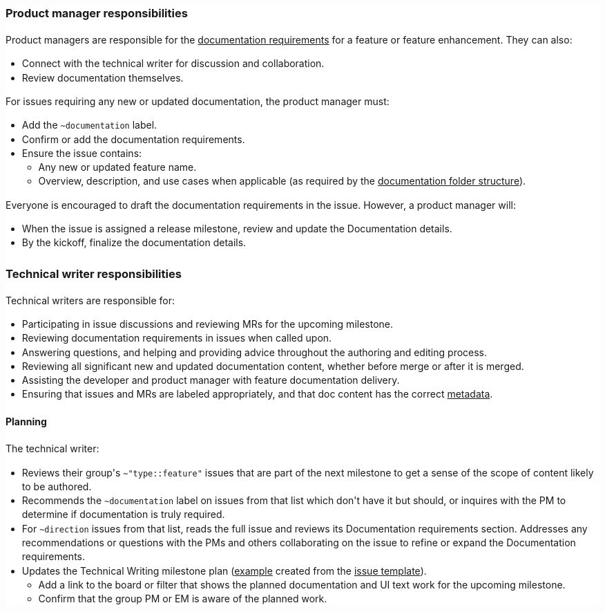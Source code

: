 ### Product manager responsibilities

Product managers are responsible for the
[documentation requirements](#documentation-requirements) for a feature or
feature enhancement. They can also:

- Connect with the technical writer for discussion and collaboration.
- Review documentation themselves.

For issues requiring any new or updated documentation, the product manager
must:

- Add the `~documentation` label.
- Confirm or add the documentation requirements.
- Ensure the issue contains:
  - Any new or updated feature name.
  - Overview, description, and use cases when applicable (as required by the
    [documentation folder structure](site_architecture/folder_structure.md)).

Everyone is encouraged to draft the documentation requirements in the issue.
However, a product manager will:

- When the issue is assigned a release milestone, review and update the
  Documentation details.
- By the kickoff, finalize the documentation details.

### Technical writer responsibilities

Technical writers are responsible for:

- Participating in issue discussions and reviewing MRs for the upcoming
  milestone.
- Reviewing documentation requirements in issues when called upon.
- Answering questions, and helping and providing advice throughout the
  authoring and editing process.
- Reviewing all significant new and updated documentation content, whether
  before merge or after it is merged.
- Assisting the developer and product manager with feature documentation
  delivery.
- Ensuring that issues and MRs are labeled appropriately, and that doc content has the correct [metadata](metadata.md).

#### Planning

The technical writer:

- Reviews their group's `~"type::feature"` issues that are part of the next milestone
  to get a sense of the scope of content likely to be authored.
- Recommends the `~documentation` label on issues from that list which don't
  have it but should, or inquires with the PM to determine if documentation is
  truly required.
- For `~direction` issues from that list, reads the full issue and reviews its
  Documentation requirements section. Addresses any recommendations or
  questions with the PMs and others collaborating on the issue to
  refine or expand the Documentation requirements.
- Updates the Technical Writing milestone plan ([example](https://gitlab.com/gitlab-org/technical-writing/team-tasks/-/issues/521) created from the [issue template](https://gitlab.com/gitlab-org/technical-writing/team-tasks/-/blob/main/.gitlab/issue_templates/tw-milestone-plan.md)).
  - Add a link to the board or filter that shows the planned documentation and UI text work for the upcoming milestone.
  - Confirm that the group PM or EM is aware of the planned work.
